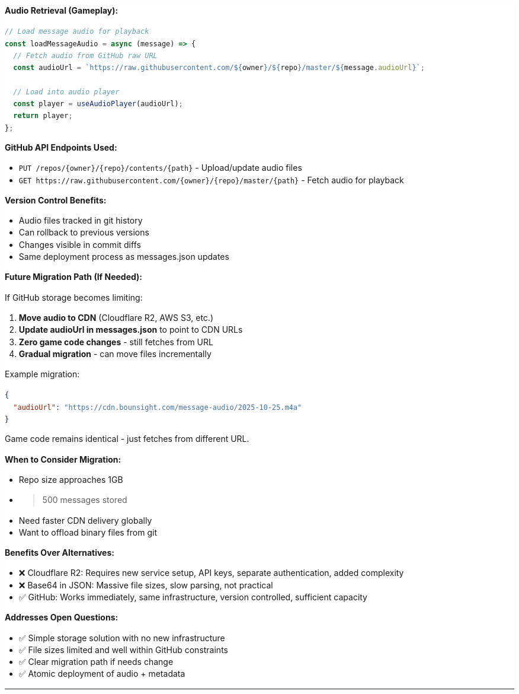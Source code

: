 **Audio Retrieval (Gameplay):**
```javascript
// Load message audio for playback
const loadMessageAudio = async (message) => {
  // Fetch audio from GitHub raw URL
  const audioUrl = `https://raw.githubusercontent.com/${owner}/${repo}/master/${message.audioUrl}`;

  // Load into audio player
  const player = useAudioPlayer(audioUrl);
  return player;
};
```

**GitHub API Endpoints Used:**
- `PUT /repos/{owner}/{repo}/contents/{path}` - Upload/update audio files
- `GET https://raw.githubusercontent.com/{owner}/{repo}/master/{path}` - Fetch audio for playback

**Version Control Benefits:**
- Audio files tracked in git history
- Can rollback to previous versions
- Changes visible in commit diffs
- Same deployment process as messages.json updates

**Future Migration Path (If Needed):**

If GitHub storage becomes limiting:

1. **Move audio to CDN** (Cloudflare R2, AWS S3, etc.)
2. **Update audioUrl in messages.json** to point to CDN URLs
3. **Zero game code changes** - still fetches from URL
4. **Gradual migration** - can move files incrementally

Example migration:
```json
{
  "audioUrl": "https://cdn.bounsight.com/message-audio/2025-10-25.m4a"
}
```

Game code remains identical - just fetches from different URL.

**When to Consider Migration:**
- Repo size approaches 1GB
- >500 messages stored
- Need faster CDN delivery globally
- Want to offload binary files from git

**Benefits Over Alternatives:**
- ❌ Cloudflare R2: Requires new service setup, API keys, separate authentication, added complexity
- ❌ Base64 in JSON: Massive file sizes, slow parsing, not practical
- ✅ GitHub: Works immediately, same infrastructure, version controlled, sufficient capacity

**Addresses Open Questions:**
- ✅ Simple storage solution with no new infrastructure
- ✅ File sizes limited and well within GitHub constraints
- ✅ Clear migration path if needs change
- ✅ Atomic deployment of audio + metadata

---